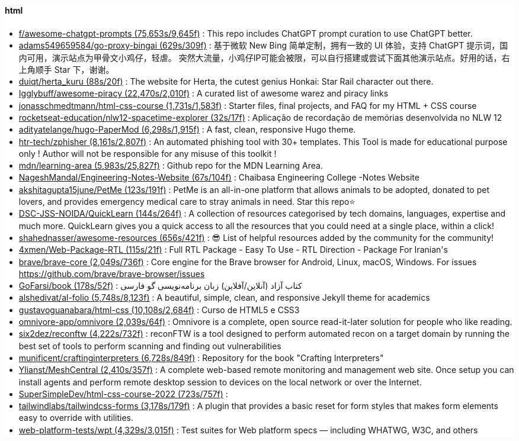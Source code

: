 #### html
* [f/awesome-chatgpt-prompts (75,653s/9,645f)](https://github.com/f/awesome-chatgpt-prompts) : This repo includes ChatGPT prompt curation to use ChatGPT better.
* [adams549659584/go-proxy-bingai (629s/309f)](https://github.com/adams549659584/go-proxy-bingai) : 基于微软 New Bing 简单定制，拥有一致的 UI 体验，支持 ChatGPT 提示词，国内可用，演示站点为甲骨文小鸡仔，轻虐。 突然大流量，小鸡仔IP可能会被限，可以自行搭建或尝试下面其他演示站点。好用的话，右上角顺手 Star 下，谢谢。
* [duiqt/herta_kuru (88s/20f)](https://github.com/duiqt/herta_kuru) : The website for Herta, the cutest genius Honkai: Star Rail character out there.
* [Igglybuff/awesome-piracy (22,470s/2,010f)](https://github.com/Igglybuff/awesome-piracy) : A curated list of awesome warez and piracy links
* [jonasschmedtmann/html-css-course (1,731s/1,583f)](https://github.com/jonasschmedtmann/html-css-course) : Starter files, final projects, and FAQ for my HTML + CSS course
* [rocketseat-education/nlw12-spacetime-explorer (32s/17f)](https://github.com/rocketseat-education/nlw12-spacetime-explorer) : Aplicação de recordação de memórias desenvolvida no NLW 12
* [adityatelange/hugo-PaperMod (6,298s/1,915f)](https://github.com/adityatelange/hugo-PaperMod) : A fast, clean, responsive Hugo theme.
* [htr-tech/zphisher (8,161s/2,807f)](https://github.com/htr-tech/zphisher) : An automated phishing tool with 30+ templates. This Tool is made for educational purpose only ! Author will not be responsible for any misuse of this toolkit !
* [mdn/learning-area (5,983s/25,827f)](https://github.com/mdn/learning-area) : Github repo for the MDN Learning Area.
* [NageshMandal/Engineering-Notes-Website (67s/104f)](https://github.com/NageshMandal/Engineering-Notes-Website) : Chaibasa Engineering College -Notes Website
* [akshitagupta15june/PetMe (123s/191f)](https://github.com/akshitagupta15june/PetMe) : PetMe is an all-in-one platform that allows animals to be adopted, donated to pet lovers, and provides emergency medical care to stray animals in need. Star this repo⭐
* [DSC-JSS-NOIDA/QuickLearn (144s/264f)](https://github.com/DSC-JSS-NOIDA/QuickLearn) : A collection of resources categorised by tech domains, languages, expertise and much more. QuickLearn gives you a quick access to all the resources that you could need at a single place, within a click!
* [shahednasser/awesome-resources (656s/421f)](https://github.com/shahednasser/awesome-resources) : 😎 List of helpful resources added by the community for the community!
* [4xmen/Web-Package-RTL (115s/21f)](https://github.com/4xmen/Web-Package-RTL) : Full RTL Package - Easy To Use - RTL Direction - Package For Iranian's
* [brave/brave-core (2,049s/736f)](https://github.com/brave/brave-core) : Core engine for the Brave browser for Android, Linux, macOS, Windows. For issues https://github.com/brave/brave-browser/issues
* [GoFarsi/book (178s/52f)](https://github.com/GoFarsi/book) : کتاب آزاد (آنلاین/آفلاین) زبان برنامه‌نویسی گو فارسی
* [alshedivat/al-folio (5,748s/8,123f)](https://github.com/alshedivat/al-folio) : A beautiful, simple, clean, and responsive Jekyll theme for academics
* [gustavoguanabara/html-css (10,108s/2,684f)](https://github.com/gustavoguanabara/html-css) : Curso de HTML5 e CSS3
* [omnivore-app/omnivore (2,039s/64f)](https://github.com/omnivore-app/omnivore) : Omnivore is a complete, open source read-it-later solution for people who like reading.
* [six2dez/reconftw (4,222s/732f)](https://github.com/six2dez/reconftw) : reconFTW is a tool designed to perform automated recon on a target domain by running the best set of tools to perform scanning and finding out vulnerabilities
* [munificent/craftinginterpreters (6,728s/849f)](https://github.com/munificent/craftinginterpreters) : Repository for the book "Crafting Interpreters"
* [Ylianst/MeshCentral (2,410s/357f)](https://github.com/Ylianst/MeshCentral) : A complete web-based remote monitoring and management web site. Once setup you can install agents and perform remote desktop session to devices on the local network or over the Internet.
* [SuperSimpleDev/html-css-course-2022 (723s/757f)](https://github.com/SuperSimpleDev/html-css-course-2022) : 
* [tailwindlabs/tailwindcss-forms (3,178s/179f)](https://github.com/tailwindlabs/tailwindcss-forms) : A plugin that provides a basic reset for form styles that makes form elements easy to override with utilities.
* [web-platform-tests/wpt (4,329s/3,015f)](https://github.com/web-platform-tests/wpt) : Test suites for Web platform specs — including WHATWG, W3C, and others
